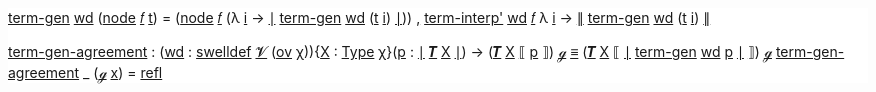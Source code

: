 <a id="5948" href="Terms.Operations.html#5822" class="Function">term-gen</a> <a id="5957" href="Terms.Operations.html#5957" class="Bound">wd</a> <a id="5960" class="Symbol">(</a><a id="5961" href="Terms.Basic.html#1906" class="InductiveConstructor">node</a> <a id="5966" href="Terms.Operations.html#5966" class="Bound">𝑓</a> <a id="5968" href="Terms.Operations.html#5968" class="Bound">t</a><a id="5969" class="Symbol">)</a> <a id="5971" class="Symbol">=</a> <a id="5973" class="Symbol">(</a><a id="5974" href="Terms.Basic.html#1906" class="InductiveConstructor">node</a> <a id="5979" href="Terms.Operations.html#5966" class="Bound">𝑓</a> <a id="5981" class="Symbol">(λ</a> <a id="5984" href="Terms.Operations.html#5984" class="Bound">i</a> <a id="5986" class="Symbol">→</a> <a id="5988" href="Overture.Preliminaries.html#4245" class="Function Operator">∣</a> <a id="5990" href="Terms.Operations.html#5822" class="Function">term-gen</a> <a id="5999" href="Terms.Operations.html#5957" class="Bound">wd</a> <a id="6002" class="Symbol">(</a><a id="6003" href="Terms.Operations.html#5968" class="Bound">t</a> <a id="6005" href="Terms.Operations.html#5984" class="Bound">i</a><a id="6006" class="Symbol">)</a> <a id="6008" href="Overture.Preliminaries.html#4245" class="Function Operator">∣</a><a id="6009" class="Symbol">))</a> <a id="6012" href="Agda.Builtin.Sigma.html#236" class="InductiveConstructor Operator">,</a>
                         <a id="6039" href="Terms.Operations.html#5630" class="Function">term-interp&#39;</a> <a id="6052" href="Terms.Operations.html#5957" class="Bound">wd</a> <a id="6055" href="Terms.Operations.html#5966" class="Bound">𝑓</a> <a id="6057" class="Symbol">λ</a> <a id="6059" href="Terms.Operations.html#6059" class="Bound">i</a> <a id="6061" class="Symbol">→</a> <a id="6063" href="Overture.Preliminaries.html#4283" class="Function Operator">∥</a> <a id="6065" href="Terms.Operations.html#5822" class="Function">term-gen</a> <a id="6074" href="Terms.Operations.html#5957" class="Bound">wd</a> <a id="6077" class="Symbol">(</a><a id="6078" href="Terms.Operations.html#5968" class="Bound">t</a> <a id="6080" href="Terms.Operations.html#6059" class="Bound">i</a><a id="6081" class="Symbol">)</a> <a id="6083" href="Overture.Preliminaries.html#4283" class="Function Operator">∥</a>

<a id="term-gen-agreement"></a><a id="6086" href="Terms.Operations.html#6086" class="Function">term-gen-agreement</a> <a id="6105" class="Symbol">:</a> <a id="6107" class="Symbol">(</a><a id="6108" href="Terms.Operations.html#6108" class="Bound">wd</a> <a id="6111" class="Symbol">:</a> <a id="6113" href="Foundations.Welldefined.html#2817" class="Function">swelldef</a> <a id="6122" href="Terms.Operations.html#593" class="Bound">𝓥</a> <a id="6124" class="Symbol">(</a><a id="6125" href="Algebras.Products.html#2950" class="Function">ov</a> <a id="6128" href="Terms.Operations.html#1751" class="Generalizable">χ</a><a id="6129" class="Symbol">)){</a><a id="6132" href="Terms.Operations.html#6132" class="Bound">X</a> <a id="6134" class="Symbol">:</a> <a id="6136" href="Terms.Operations.html#752" class="Primitive">Type</a> <a id="6141" href="Terms.Operations.html#1751" class="Generalizable">χ</a><a id="6142" class="Symbol">}(</a><a id="6144" href="Terms.Operations.html#6144" class="Bound">p</a> <a id="6146" class="Symbol">:</a> <a id="6148" href="Overture.Preliminaries.html#4245" class="Function Operator">∣</a> <a id="6150" href="Terms.Basic.html#3067" class="Function">𝑻</a> <a id="6152" href="Terms.Operations.html#6132" class="Bound">X</a> <a id="6154" href="Overture.Preliminaries.html#4245" class="Function Operator">∣</a><a id="6155" class="Symbol">)</a> <a id="6157" class="Symbol">→</a> <a id="6159" class="Symbol">(</a><a id="6160" href="Terms.Basic.html#3067" class="Function">𝑻</a> <a id="6162" href="Terms.Operations.html#6132" class="Bound">X</a> <a id="6164" href="Terms.Operations.html#2529" class="Function Operator">⟦</a> <a id="6166" href="Terms.Operations.html#6144" class="Bound">p</a> <a id="6168" href="Terms.Operations.html#2529" class="Function Operator">⟧</a><a id="6169" class="Symbol">)</a> <a id="6171" href="Terms.Basic.html#1864" class="InductiveConstructor">ℊ</a> <a id="6173" href="Agda.Builtin.Equality.html#151" class="Datatype Operator">≡</a> <a id="6175" class="Symbol">(</a><a id="6176" href="Terms.Basic.html#3067" class="Function">𝑻</a> <a id="6178" href="Terms.Operations.html#6132" class="Bound">X</a> <a id="6180" href="Terms.Operations.html#2529" class="Function Operator">⟦</a> <a id="6182" href="Overture.Preliminaries.html#4245" class="Function Operator">∣</a> <a id="6184" href="Terms.Operations.html#5822" class="Function">term-gen</a> <a id="6193" href="Terms.Operations.html#6108" class="Bound">wd</a> <a id="6196" href="Terms.Operations.html#6144" class="Bound">p</a> <a id="6198" href="Overture.Preliminaries.html#4245" class="Function Operator">∣</a> <a id="6200" href="Terms.Operations.html#2529" class="Function Operator">⟧</a><a id="6201" class="Symbol">)</a> <a id="6203" href="Terms.Basic.html#1864" class="InductiveConstructor">ℊ</a>
<a id="6205" href="Terms.Operations.html#6086" class="Function">term-gen-agreement</a> <a id="6224" class="Symbol">_</a> <a id="6226" class="Symbol">(</a><a id="6227" href="Terms.Basic.html#1864" class="InductiveConstructor">ℊ</a> <a id="6229" href="Terms.Operations.html#6229" class="Bound">x</a><a id="6230" class="Symbol">)</a> <a id="6232" class="Symbol">=</a> <a id="6234" href="Agda.Builtin.Equality.html#208" class="InductiveConstructor">refl</a>